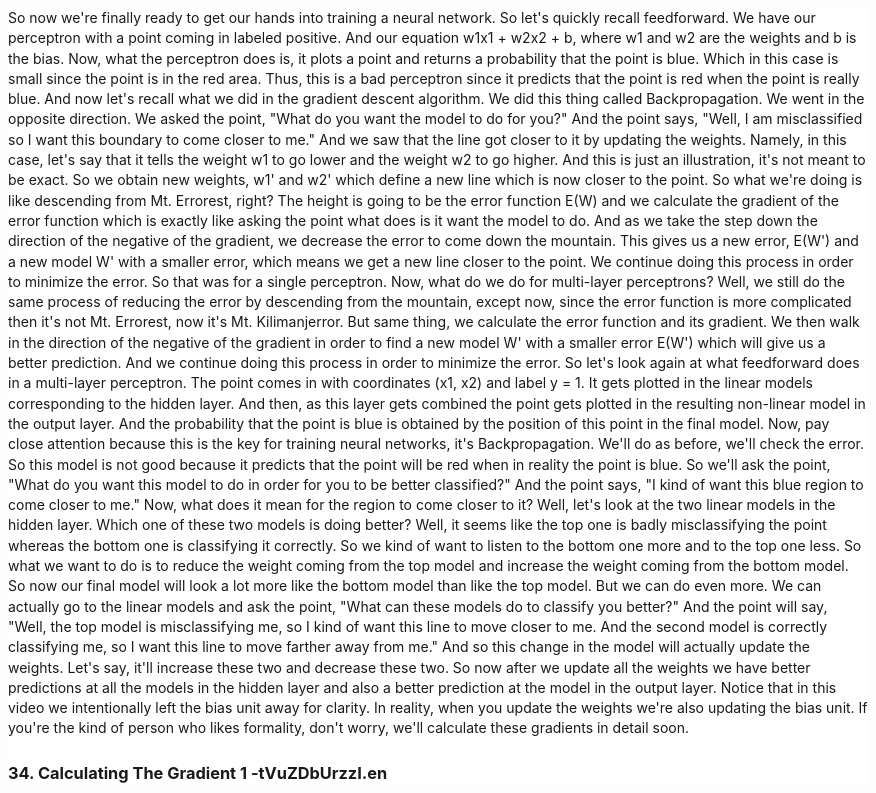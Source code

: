 So now we're finally ready to get our hands into training a neural network. So let's quickly recall feedforward. We have our perceptron with a point coming in labeled positive. And our equation w1x1 + w2x2 + b, where w1 and w2 are the weights and b is the bias. Now, what the perceptron does is, it plots a point and returns a probability that the point is blue. Which in this case is small since the point is in the red area. Thus, this is a bad perceptron since it predicts that the point is red when the point is really blue. And now let's recall what we did in the gradient descent algorithm. We did this thing called Backpropagation. We went in the opposite direction. We asked the point, "What do you want the model to do for you?" And the point says, "Well, I am misclassified so I want this boundary to come closer to me." And we saw that the line got closer to it by updating the weights. Namely, in this case, let's say that it tells the weight w1 to go lower and the weight w2 to go higher. And this is just an illustration, it's not meant to be exact. So we obtain new weights, w1' and w2' which define a new line which is now closer to the point. So what we're doing is like descending from Mt. Errorest, right? The height is going to be the error function E(W) and we calculate the gradient of the error function which is exactly like asking the point what does is it want the model to do. And as we take the step down the direction of the negative of the gradient, we decrease the error to come down the mountain. This gives us a new error, E(W') and a new model W' with a smaller error, which means we get a new line closer to the point. We continue doing this process in order to minimize the error. So that was for a single perceptron. Now, what do we do for multi-layer perceptrons? Well, we still do the same process of reducing the error by descending from the mountain, except now, since the error function is more complicated then it's not Mt. Errorest, now it's Mt. Kilimanjerror. But same thing, we calculate the error function and its gradient. We then walk in the direction of the negative of the gradient in order to find a new model W' with a smaller error E(W') which will give us a better prediction. And we continue doing this process in order to minimize the error. So let's look again at what feedforward does in a multi-layer perceptron. The point comes in with coordinates (x1, x2) and label y = 1. It gets plotted in the linear models corresponding to the hidden layer. And then, as this layer gets combined the point gets plotted in the resulting non-linear model in the output layer. And the probability that the point is blue is obtained by the position of this point in the final model. Now, pay close attention because this is the key for training neural networks, it's Backpropagation. We'll do as before, we'll check the error. So this model is not good because it predicts that the point will be red when in reality the point is blue. So we'll ask the point, "What do you want this model to do in order for you to be better classified?" And the point says, "I kind of want this blue region to come closer to me." Now, what does it mean for the region to come closer to it? Well, let's look at the two linear models in the hidden layer. Which one of these two models is doing better? Well, it seems like the top one is badly misclassifying the point whereas the bottom one is classifying it correctly. So we kind of want to listen to the bottom one more and to the top one less. So what we want to do is to reduce the weight coming from the top model and increase the weight coming from the bottom model. So now our final model will look a lot more like the bottom model than like the top model. But we can do even more. We can actually go to the linear models and ask the point, "What can these models do to classify you better?" And the point will say, "Well, the top model is misclassifying me, so I kind of want this line to move closer to me. And the second model is correctly classifying me, so I want this line to move farther away from me." And so this change in the model will actually update the weights. Let's say, it'll increase these two and decrease these two. So now after we update all the weights we have better predictions at all the models in the hidden layer and also a better prediction at the model in the output layer. Notice that in this video we intentionally left the bias unit away for clarity. In reality, when you update the weights we're also updating the bias unit. If you're the kind of person who likes formality, don't worry, we'll calculate these gradients in detail soon.

### 34. Calculating The Gradient 1 -tVuZDbUrzzI.en
